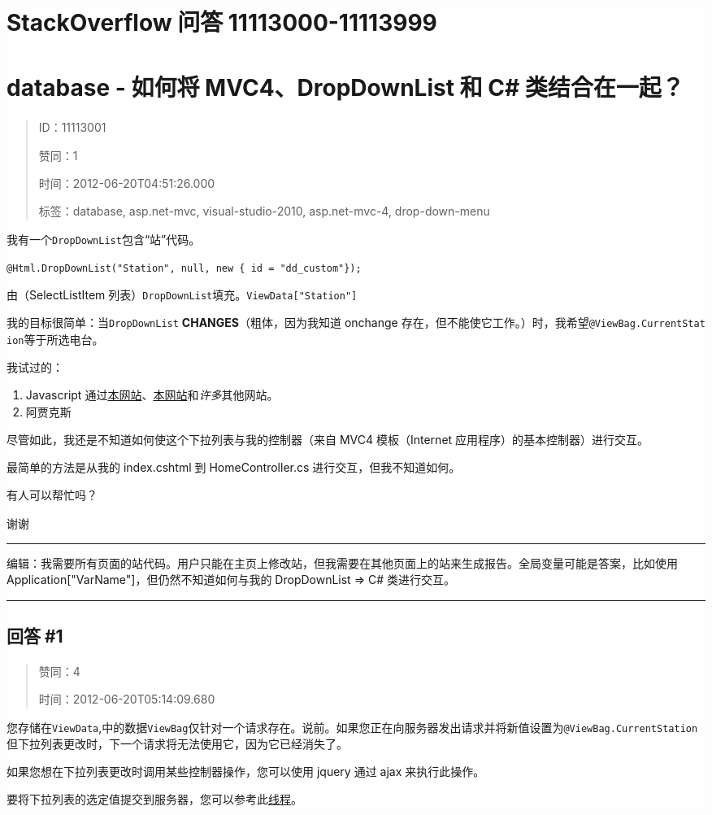 # StackOverflow 问答 11113000-11113999

# database - 如何将 MVC4、DropDownList 和 C# 类结合在一起？

> ID：11113001
> 
> 赞同：1
> 
> 时间：2012-06-20T04:51:26.000
> 
> 标签：database, asp.net-mvc, visual-studio-2010, asp.net-mvc-4, drop-down-menu

我有一个`DropDownList`包含“站”代码。

```
@Html.DropDownList("Station", null, new { id = "dd_custom"}); 
```

由（SelectListItem 列表）`DropDownList`填充。`ViewData["Station"]`

我的目标很简单：当`DropDownList` **CHANGES**（粗体，因为我知道 onchange 存在，但不能使它工作。）时，我希望`@ViewBag.CurrentStation`等于所选电台。

我试过的：

1.  Javascript 通过[本网站](http://www.kodefuguru.com/post/2009/11/29/ASPNET-MVC-DropdownList-PostBack.aspx)、[本网站](http://code.msdn.microsoft.com/Cascading-DropDownList-in-833683f9)和*许多*其他网站。
2.  阿贾克斯

尽管如此，我还是不知道如何使这个下拉列表与我的控制器（来自 MVC4 模板（Internet 应用程序）的基本控制器）进行交互。

最简单的方法是从我的 index.cshtml 到 HomeController.cs 进行交互，但我不知道如何。

有人可以帮忙吗？

谢谢

* * *

编辑：我需要所有页面的站代码。用户只能在主页上修改站，但我需要在其他页面上的站来生成报告。全局变量可能是答案，比如使用 Application["VarName"]，但仍然不知道如何与我的 DropDownList => C# 类进行交互。

* * *

## 回答 #1

> 赞同：4
> 
> 时间：2012-06-20T05:14:09.680

您存储在`ViewData`,中的数据`ViewBag`仅针对一个请求存在。说前。如果您正在向服务器发出请求并将新值设置为`@ViewBag.CurrentStation`但下拉列表更改时，下一个请求将无法使用它，因为它已经消失了。

如果您想在下拉列表更改时调用某些控制器操作，您可以使用 jquery 通过 ajax 来执行此操作。

要将下拉列表的选定值提交到服务器，您可以参考此[线程](https://stackoverflow.com/questions/8902320/update-table-when-dropdownoption-changes)。
